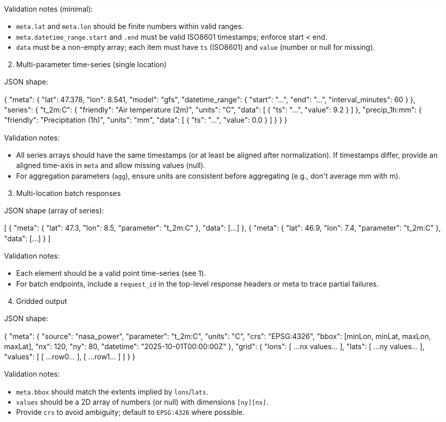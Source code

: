 Validation notes (minimal):
- `meta.lat` and `meta.lon` should be finite numbers within valid ranges.
- `meta.datetime_range.start` and `.end` must be valid ISO8601 timestamps; enforce start < end.
- `data` must be a non-empty array; each item must have `ts` (ISO8601) and `value` (number or null for missing).

2) Multi-parameter time-series (single location)

JSON shape:

{
  "meta": { "lat": 47.378, "lon": 8.541, "model": "gfs", "datetime_range": { "start": "...", "end": "...", "interval_minutes": 60 } },
  "series": {
    "t_2m:C": { "friendly": "Air temperature (2m)", "units": "C", "data": [ { "ts": "...", "value": 9.2 } ] },
    "precip_1h:mm": { "friendly": "Precipitation (1h)", "units": "mm", "data": [ { "ts": "...", "value": 0.0 } ] }
  }
}

Validation notes:
- All series arrays should have the same timestamps (or at least be aligned after normalization). If timestamps differ, provide an aligned time-axis in `meta` and allow missing values (null).
- For aggregation parameters (`agg`), ensure units are consistent before aggregating (e.g., don't average mm with m).

3) Multi-location batch responses

JSON shape (array of series):

[
  { "meta": { "lat": 47.3, "lon": 8.5, "parameter": "t_2m:C" }, "data": [...] },
  { "meta": { "lat": 46.9, "lon": 7.4, "parameter": "t_2m:C" }, "data": [...] }
]

Validation notes:
- Each element should be a valid point time-series (see 1).
- For batch endpoints, include a `request_id` in the top-level response headers or meta to trace partial failures.

4) Gridded output

JSON shape:

{
  "meta": { "source": "nasa_power", "parameter": "t_2m:C", "units": "C", "crs": "EPSG:4326", "bbox": [minLon, minLat, maxLon, maxLat], "nx": 120, "ny": 80, "datetime": "2025-10-01T00:00:00Z" },
  "grid": {
    "lons": [ ...nx values... ],
    "lats": [ ...ny values... ],
    "values": [ [ ...row0... ], [ ...row1... ] ]
  }
}

Validation notes:
- `meta.bbox` should match the extents implied by `lons`/`lats`.
- `values` should be a 2D array of numbers (or null) with dimensions `[ny][nx]`.
- Provide `crs` to avoid ambiguity; default to `EPSG:4326` where possible.
